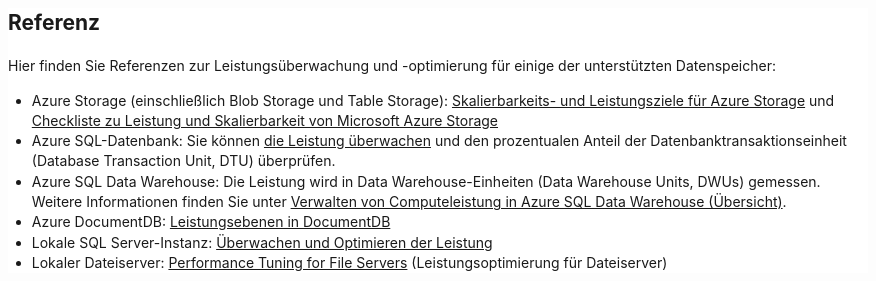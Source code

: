 ## Referenz
Hier finden Sie Referenzen zur Leistungsüberwachung und -optimierung für einige der unterstützten Datenspeicher:

- Azure Storage (einschließlich Blob Storage und Table Storage): [Skalierbarkeits- und Leistungsziele für Azure Storage](../storage/storage-scalability-targets.md) und [Checkliste zu Leistung und Skalierbarkeit von Microsoft Azure Storage](../storage//storage-performance-checklist.md)
- Azure SQL-Datenbank: Sie können [die Leistung überwachen](../sql-database/sql-database-service-tiers.md#monitoring-performance) und den prozentualen Anteil der Datenbanktransaktionseinheit (Database Transaction Unit, DTU) überprüfen.
- Azure SQL Data Warehouse: Die Leistung wird in Data Warehouse-Einheiten (Data Warehouse Units, DWUs) gemessen. Weitere Informationen finden Sie unter [Verwalten von Computeleistung in Azure SQL Data Warehouse (Übersicht)](../sql-data-warehouse/sql-data-warehouse-manage-compute-overview.md).
- Azure DocumentDB: [Leistungsebenen in DocumentDB](../documentdb/documentdb-performance-levels.md)
- Lokale SQL Server-Instanz: [Überwachen und Optimieren der Leistung](https://msdn.microsoft.com/library/ms189081.aspx)
- Lokaler Dateiserver: [Performance Tuning for File Servers](https://msdn.microsoft.com/library/dn567661.aspx) (Leistungsoptimierung für Dateiserver)

